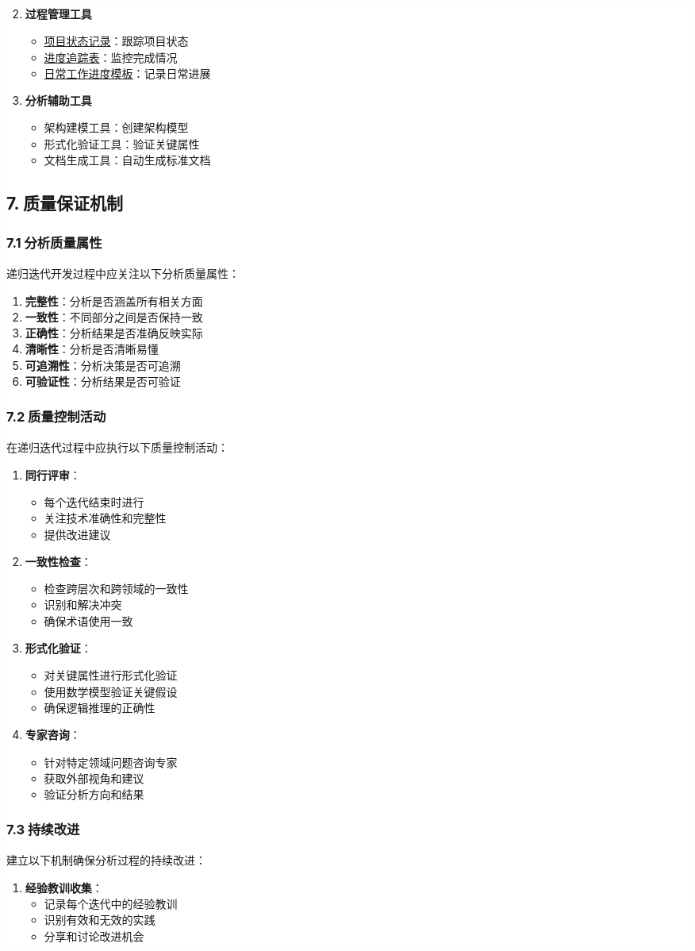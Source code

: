 2. **过程管理工具**
   - [项目状态记录](./项目状态记录.md)：跟踪项目状态
   - [进度追踪表](./进度追踪表.md)：监控完成情况
   - [日常工作进度模板](./日常工作进度模板.md)：记录日常进展

3. **分析辅助工具**
   - 架构建模工具：创建架构模型
   - 形式化验证工具：验证关键属性
   - 文档生成工具：自动生成标准文档

## 7. 质量保证机制

### 7.1 分析质量属性

递归迭代开发过程中应关注以下分析质量属性：

1. **完整性**：分析是否涵盖所有相关方面
2. **一致性**：不同部分之间是否保持一致
3. **正确性**：分析结果是否准确反映实际
4. **清晰性**：分析是否清晰易懂
5. **可追溯性**：分析决策是否可追溯
6. **可验证性**：分析结果是否可验证

### 7.2 质量控制活动

在递归迭代过程中应执行以下质量控制活动：

1. **同行评审**：
   - 每个迭代结束时进行
   - 关注技术准确性和完整性
   - 提供改进建议

2. **一致性检查**：
   - 检查跨层次和跨领域的一致性
   - 识别和解决冲突
   - 确保术语使用一致

3. **形式化验证**：
   - 对关键属性进行形式化验证
   - 使用数学模型验证关键假设
   - 确保逻辑推理的正确性

4. **专家咨询**：
   - 针对特定领域问题咨询专家
   - 获取外部视角和建议
   - 验证分析方向和结果

### 7.3 持续改进

建立以下机制确保分析过程的持续改进：

1. **经验教训收集**：
   - 记录每个迭代中的经验教训
   - 识别有效和无效的实践
   - 分享和讨论改进机会
